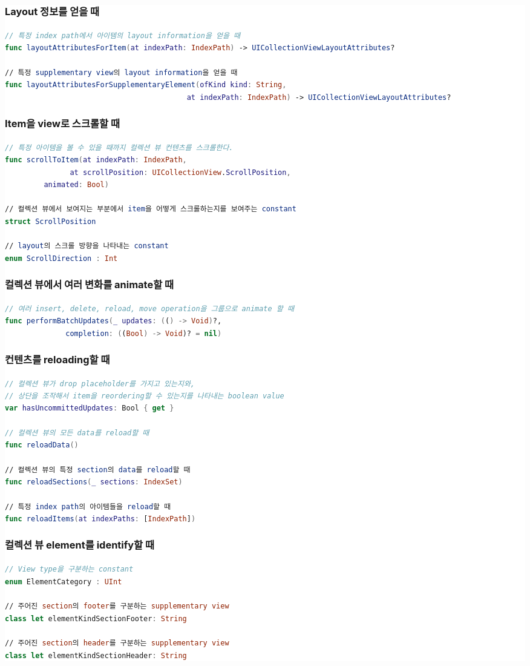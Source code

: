 ### Layout 정보를 얻을 때  
```swift
// 특정 index path에서 아이템의 layout information을 얻을 때
func layoutAttributesForItem(at indexPath: IndexPath) -> UICollectionViewLayoutAttributes?

// 특정 supplementary view의 layout information을 얻을 때
func layoutAttributesForSupplementaryElement(ofKind kind: String, 
                                          at indexPath: IndexPath) -> UICollectionViewLayoutAttributes?

```

### Item을 view로 스크롤할 때  
```swift
// 특정 아이템을 볼 수 있을 때까지 컬렉션 뷰 컨텐츠를 스크롤한다.
func scrollToItem(at indexPath: IndexPath, 
               at scrollPosition: UICollectionView.ScrollPosition, 
         animated: Bool)

// 컬렉션 뷰에서 보여지는 부분에서 item을 어떻게 스크롤하는지를 보여주는 constant
struct ScrollPosition

// layout의 스크롤 방향을 나타내는 constant
enum ScrollDirection : Int
```

### 컬렉션 뷰에서 여러 변화를 animate할 때  
```swift
// 여러 insert, delete, reload, move operation을 그룹으로 animate 할 때
func performBatchUpdates(_ updates: (() -> Void)?, 
              completion: ((Bool) -> Void)? = nil)
```

### 컨텐츠를 reloading할 때  
```swift
// 컬렉션 뷰가 drop placeholder를 가지고 있는지와,
// 상단을 조작해서 item을 reordering할 수 있는지를 나타내는 boolean value
var hasUncommittedUpdates: Bool { get }

// 컬렉션 뷰의 모든 data를 reload할 때
func reloadData()

// 컬렉션 뷰의 특정 section의 data를 reload할 때
func reloadSections(_ sections: IndexSet)

// 특정 index path의 아이템들을 reload할 때
func reloadItems(at indexPaths: [IndexPath])
```

### 컬렉션 뷰 element를 identify할 때  
```swift
// View type을 구분하는 constant
enum ElementCategory : UInt

// 주어진 section의 footer를 구분하는 supplementary view
class let elementKindSectionFooter: String

// 주어진 section의 header를 구분하는 supplementary view
class let elementKindSectionHeader: String
```
